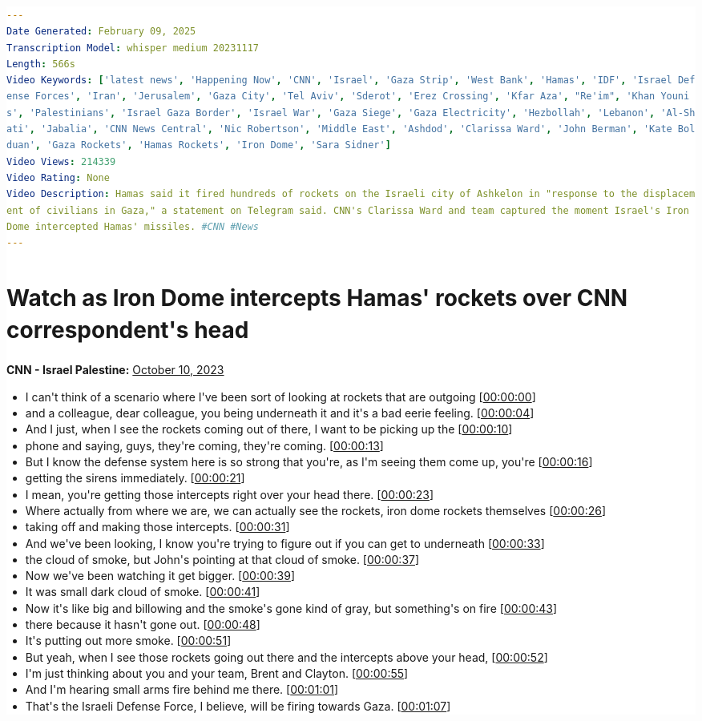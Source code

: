 ```yaml
---
Date Generated: February 09, 2025
Transcription Model: whisper medium 20231117
Length: 566s
Video Keywords: ['latest news', 'Happening Now', 'CNN', 'Israel', 'Gaza Strip', 'West Bank', 'Hamas', 'IDF', 'Israel Defense Forces', 'Iran', 'Jerusalem', 'Gaza City', 'Tel Aviv', 'Sderot', 'Erez Crossing', 'Kfar Aza', "Re'im", 'Khan Younis', 'Palestinians', 'Israel Gaza Border', 'Israel War', 'Gaza Siege', 'Gaza Electricity', 'Hezbollah', 'Lebanon', 'Al-Shati', 'Jabalia', 'CNN News Central', 'Nic Robertson', 'Middle East', 'Ashdod', 'Clarissa Ward', 'John Berman', 'Kate Bolduan', 'Gaza Rockets', 'Hamas Rockets', 'Iron Dome', 'Sara Sidner']
Video Views: 214339
Video Rating: None
Video Description: Hamas said it fired hundreds of rockets on the Israeli city of Ashkelon in "response to the displacement of civilians in Gaza," a statement on Telegram said. CNN's Clarissa Ward and team captured the moment Israel's Iron Dome intercepted Hamas' missiles. #CNN #News
---
```


# Watch as Iron Dome intercepts Hamas' rockets over CNN correspondent's head
**CNN - Israel Palestine:** [October 10, 2023](https://www.youtube.com/watch?v=ni1vHdQtWbs)
*  I can't think of a scenario where I've been sort of looking at rockets that are outgoing [[00:00:00](https://www.youtube.com/watch?v=ni1vHdQtWbs&t=0.0s)]
*  and a colleague, dear colleague, you being underneath it and it's a bad eerie feeling. [[00:00:04](https://www.youtube.com/watch?v=ni1vHdQtWbs&t=4.4s)]
*  And I just, when I see the rockets coming out of there, I want to be picking up the [[00:00:10](https://www.youtube.com/watch?v=ni1vHdQtWbs&t=10.92s)]
*  phone and saying, guys, they're coming, they're coming. [[00:00:13](https://www.youtube.com/watch?v=ni1vHdQtWbs&t=13.9s)]
*  But I know the defense system here is so strong that you're, as I'm seeing them come up, you're [[00:00:16](https://www.youtube.com/watch?v=ni1vHdQtWbs&t=16.72s)]
*  getting the sirens immediately. [[00:00:21](https://www.youtube.com/watch?v=ni1vHdQtWbs&t=21.48s)]
*  I mean, you're getting those intercepts right over your head there. [[00:00:23](https://www.youtube.com/watch?v=ni1vHdQtWbs&t=23.240000000000002s)]
*  Where actually from where we are, we can actually see the rockets, iron dome rockets themselves [[00:00:26](https://www.youtube.com/watch?v=ni1vHdQtWbs&t=26.56s)]
*  taking off and making those intercepts. [[00:00:31](https://www.youtube.com/watch?v=ni1vHdQtWbs&t=31.4s)]
*  And we've been looking, I know you're trying to figure out if you can get to underneath [[00:00:33](https://www.youtube.com/watch?v=ni1vHdQtWbs&t=33.48s)]
*  the cloud of smoke, but John's pointing at that cloud of smoke. [[00:00:37](https://www.youtube.com/watch?v=ni1vHdQtWbs&t=37.0s)]
*  Now we've been watching it get bigger. [[00:00:39](https://www.youtube.com/watch?v=ni1vHdQtWbs&t=39.76s)]
*  It was small dark cloud of smoke. [[00:00:41](https://www.youtube.com/watch?v=ni1vHdQtWbs&t=41.76s)]
*  Now it's like big and billowing and the smoke's gone kind of gray, but something's on fire [[00:00:43](https://www.youtube.com/watch?v=ni1vHdQtWbs&t=43.480000000000004s)]
*  there because it hasn't gone out. [[00:00:48](https://www.youtube.com/watch?v=ni1vHdQtWbs&t=48.16s)]
*  It's putting out more smoke. [[00:00:51](https://www.youtube.com/watch?v=ni1vHdQtWbs&t=51.08s)]
*  But yeah, when I see those rockets going out there and the intercepts above your head, [[00:00:52](https://www.youtube.com/watch?v=ni1vHdQtWbs&t=52.2s)]
*  I'm just thinking about you and your team, Brent and Clayton. [[00:00:55](https://www.youtube.com/watch?v=ni1vHdQtWbs&t=55.96s)]
*  And I'm hearing small arms fire behind me there. [[00:01:01](https://www.youtube.com/watch?v=ni1vHdQtWbs&t=61.96s)]
*  That's the Israeli Defense Force, I believe, will be firing towards Gaza. [[00:01:07](https://www.youtube.com/watch?v=ni1vHdQtWbs&t=67.92s)]